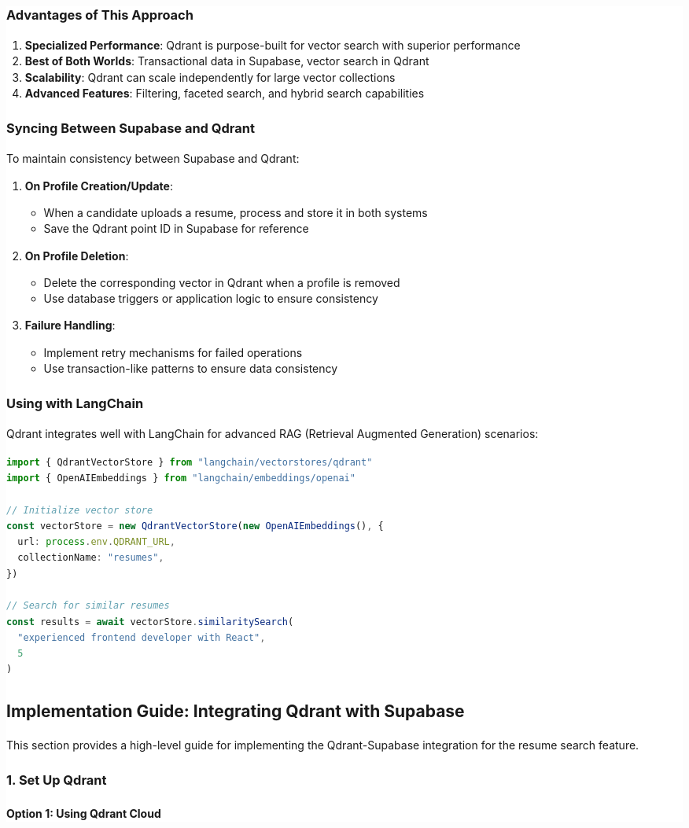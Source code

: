 ### Advantages of This Approach

1. **Specialized Performance**: Qdrant is purpose-built for vector search with superior performance
2. **Best of Both Worlds**: Transactional data in Supabase, vector search in Qdrant
3. **Scalability**: Qdrant can scale independently for large vector collections
4. **Advanced Features**: Filtering, faceted search, and hybrid search capabilities

### Syncing Between Supabase and Qdrant

To maintain consistency between Supabase and Qdrant:

1. **On Profile Creation/Update**:

   - When a candidate uploads a resume, process and store it in both systems
   - Save the Qdrant point ID in Supabase for reference

2. **On Profile Deletion**:

   - Delete the corresponding vector in Qdrant when a profile is removed
   - Use database triggers or application logic to ensure consistency

3. **Failure Handling**:
   - Implement retry mechanisms for failed operations
   - Use transaction-like patterns to ensure data consistency

### Using with LangChain

Qdrant integrates well with LangChain for advanced RAG (Retrieval Augmented Generation) scenarios:

```typescript
import { QdrantVectorStore } from "langchain/vectorstores/qdrant"
import { OpenAIEmbeddings } from "langchain/embeddings/openai"

// Initialize vector store
const vectorStore = new QdrantVectorStore(new OpenAIEmbeddings(), {
  url: process.env.QDRANT_URL,
  collectionName: "resumes",
})

// Search for similar resumes
const results = await vectorStore.similaritySearch(
  "experienced frontend developer with React",
  5
)
```

## Implementation Guide: Integrating Qdrant with Supabase

This section provides a high-level guide for implementing the Qdrant-Supabase integration for the resume search feature.

### 1. Set Up Qdrant

#### Option 1: Using Qdrant Cloud
